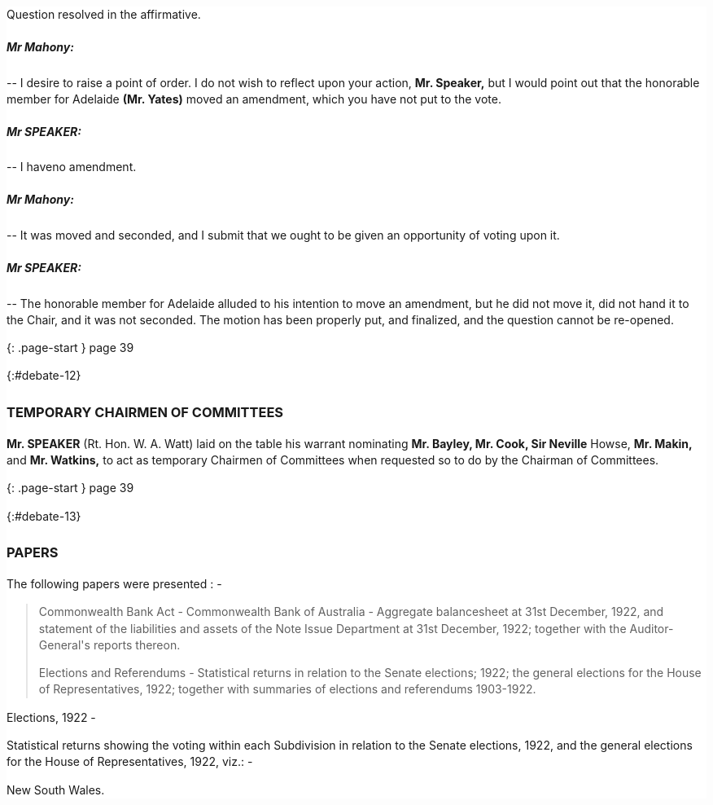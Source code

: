 Question resolved in the affirmative. 

##### Mr Mahony:

-- I desire to raise a point of order. I do not wish to reflect upon your action,  **Mr. Speaker,**  but I would point out that the honorable member for Adelaide  **(Mr. Yates)**  moved an amendment, which you have not put to the vote. 

##### Mr SPEAKER:

-- I haveno amendment. 

##### Mr Mahony:

-- It was moved and seconded, and I submit that we ought to be given an opportunity of voting upon it. 

##### Mr SPEAKER:

-- The honorable member for Adelaide alluded to his intention to move an amendment, but he did not move it, did not hand it to the Chair, and it was not seconded. The motion has been properly put, and finalized, and the question cannot be re-opened. 

{: .page-start }
page 39

{:#debate-12}
### TEMPORARY CHAIRMEN OF COMMITTEES


 **Mr. SPEAKER** (Rt.  Hon.  W. A. Watt) laid on the table his warrant nominating  **Mr. Bayley, Mr. Cook, Sir Neville**  Howse,  **Mr. Makin,**  and  **Mr. Watkins,**  to act as temporary Chairmen of Committees when requested so to do by the  Chairman  of Committees. 

{: .page-start }
page 39

{:#debate-13}
### PAPERS

The following papers were presented : - 

  >Commonwealth Bank Act - Commonwealth Bank of Australia - Aggregate balancesheet at 31st December, 1922, and statement of the liabilities and assets of the Note Issue Department at 31st December, 1922; together with the Auditor-General's reports thereon. 
  >
  >Elections and Referendums - Statistical returns in relation to the Senate elections; 1922; the general elections for the House of Representatives, 1922; together with summaries of elections and referendums 1903-1922. 

Elections, 1922 - 

Statistical returns showing the voting within each Subdivision in relation to the Senate elections, 1922, and the general elections for the House of Representatives, 1922, viz.: - 

New South Wales. 
